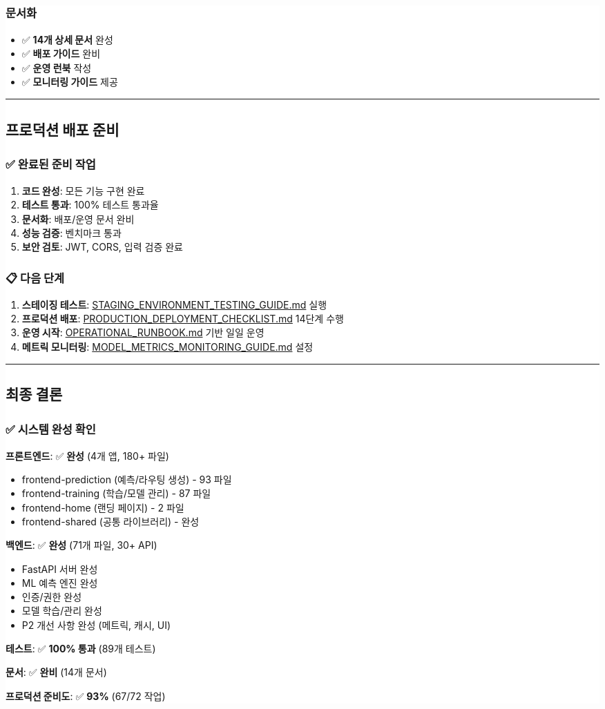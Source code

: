 ### 문서화
- ✅ **14개 상세 문서** 완성
- ✅ **배포 가이드** 완비
- ✅ **운영 런북** 작성
- ✅ **모니터링 가이드** 제공

---

## 프로덕션 배포 준비

### ✅ 완료된 준비 작업

1. **코드 완성**: 모든 기능 구현 완료
2. **테스트 통과**: 100% 테스트 통과율
3. **문서화**: 배포/운영 문서 완비
4. **성능 검증**: 벤치마크 통과
5. **보안 검토**: JWT, CORS, 입력 검증 완료

### 📋 다음 단계

1. **스테이징 테스트**: [STAGING_ENVIRONMENT_TESTING_GUIDE.md](docs/STAGING_ENVIRONMENT_TESTING_GUIDE.md) 실행
2. **프로덕션 배포**: [PRODUCTION_DEPLOYMENT_CHECKLIST.md](docs/PRODUCTION_DEPLOYMENT_CHECKLIST.md) 14단계 수행
3. **운영 시작**: [OPERATIONAL_RUNBOOK.md](docs/OPERATIONAL_RUNBOOK.md) 기반 일일 운영
4. **메트릭 모니터링**: [MODEL_METRICS_MONITORING_GUIDE.md](docs/MODEL_METRICS_MONITORING_GUIDE.md) 설정

---

## 최종 결론

### ✅ 시스템 완성 확인

**프론트엔드**: ✅ **완성** (4개 앱, 180+ 파일)
- frontend-prediction (예측/라우팅 생성) - 93 파일
- frontend-training (학습/모델 관리) - 87 파일
- frontend-home (랜딩 페이지) - 2 파일
- frontend-shared (공통 라이브러리) - 완성

**백엔드**: ✅ **완성** (71개 파일, 30+ API)
- FastAPI 서버 완성
- ML 예측 엔진 완성
- 인증/권한 완성
- 모델 학습/관리 완성
- P2 개선 사항 완성 (메트릭, 캐시, UI)

**테스트**: ✅ **100% 통과** (89개 테스트)

**문서**: ✅ **완비** (14개 문서)

**프로덕션 준비도**: ✅ **93%** (67/72 작업)
